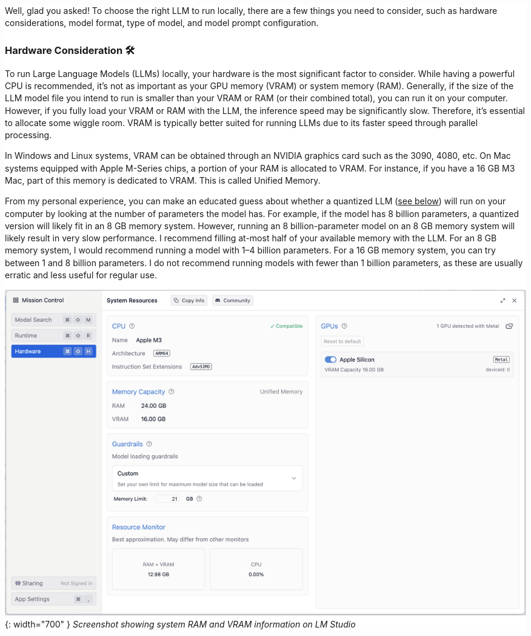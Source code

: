 Well, glad you asked! To choose the right LLM to run locally, there are a few things you need to consider, such as hardware considerations, model format, type of model, and model prompt configuration.

### Hardware Consideration 🛠️

To run Large Language Models (LLMs) locally, your hardware is the most significant factor to consider. While having a powerful CPU is recommended, it’s not as important as your GPU memory (VRAM) or system memory (RAM). Generally, if the size of the LLM model file you intend to run is smaller than your VRAM or RAM (or their combined total), you can run it on your computer. However, if you fully load your VRAM or RAM with the LLM, the inference speed may be significantly slow. Therefore, it’s essential to allocate some wiggle room. VRAM is typically better suited for running LLMs due to its faster speed through parallel processing.

In Windows and Linux systems, VRAM can be obtained through an NVIDIA graphics card such as the 3090, 4080, etc. On Mac systems equipped with Apple M-Series chips, a portion of your RAM is allocated to VRAM. For instance, if you have a 16 GB M3 Mac, part of this memory is dedicated to VRAM. This is called Unified Memory.

From my personal experience, you can make an educated guess about whether a quantized LLM ([see below](#what-is-quantization)) will run on your computer by looking at the number of parameters the model has. For example, if the model has 8 billion parameters, a quantized version will likely fit in an 8 GB memory system. However, running an 8 billion-parameter model on an 8 GB memory system will likely result in very slow performance. I recommend filling at-most half of your available memory with the LLM. For an 8 GB memory system, I would recommend running a model with 1–4 billion parameters. For a 16 GB memory system, you can try between 1 and 8 billion parameters. I do not recommend running models with fewer than 1 billion parameters, as these are usually erratic and less useful for regular use.

![image Screenshot showing system RAM and VRAM information on LM Studio](/assets/posts/2025-06-22-Local-LLM-101-Running-LLMs-Locally/4.png){: width="700" }
_Screenshot showing system RAM and VRAM information on LM Studio_
